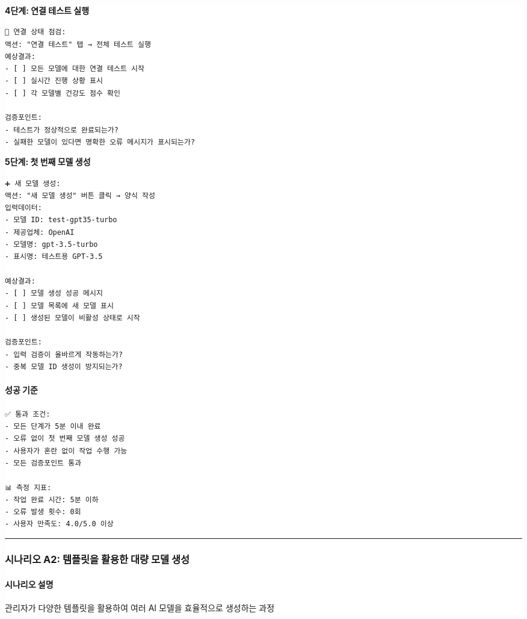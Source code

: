 **4단계: 연결 테스트 실행**
```
🧪 연결 상태 점검:
액션: "연결 테스트" 탭 → 전체 테스트 실행
예상결과:
- [ ] 모든 모델에 대한 연결 테스트 시작
- [ ] 실시간 진행 상황 표시
- [ ] 각 모델별 건강도 점수 확인

검증포인트:
- 테스트가 정상적으로 완료되는가?
- 실패한 모델이 있다면 명확한 오류 메시지가 표시되는가?
```

**5단계: 첫 번째 모델 생성**
```
➕ 새 모델 생성:
액션: "새 모델 생성" 버튼 클릭 → 양식 작성
입력데이터:
- 모델 ID: test-gpt35-turbo
- 제공업체: OpenAI
- 모델명: gpt-3.5-turbo
- 표시명: 테스트용 GPT-3.5

예상결과:
- [ ] 모델 생성 성공 메시지
- [ ] 모델 목록에 새 모델 표시
- [ ] 생성된 모델이 비활성 상태로 시작

검증포인트:
- 입력 검증이 올바르게 작동하는가?
- 중복 모델 ID 생성이 방지되는가?
```

#### **성공 기준**
```
✅ 통과 조건:
- 모든 단계가 5분 이내 완료
- 오류 없이 첫 번째 모델 생성 성공
- 사용자가 혼란 없이 작업 수행 가능
- 모든 검증포인트 통과

📊 측정 지표:
- 작업 완료 시간: 5분 이하
- 오류 발생 횟수: 0회
- 사용자 만족도: 4.0/5.0 이상
```

---

### 시나리오 A2: 템플릿을 활용한 대량 모델 생성

#### **시나리오 설명**
관리자가 다양한 템플릿을 활용하여 여러 AI 모델을 효율적으로 생성하는 과정
